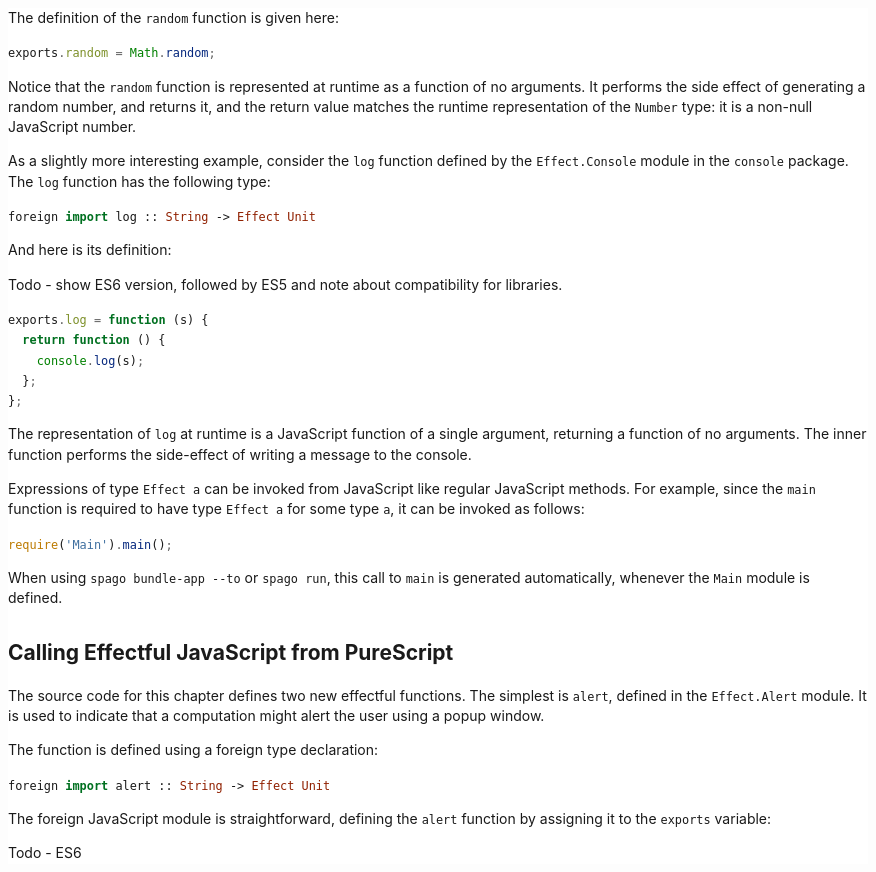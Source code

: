The definition of the `random` function is given here:

```javascript
exports.random = Math.random;
```

Notice that the `random` function is represented at runtime as a function of no arguments. It performs the side effect of generating a random number, and returns it, and the return value matches the runtime representation of the `Number` type: it is a non-null JavaScript number.

As a slightly more interesting example, consider the `log` function defined by the `Effect.Console` module in the `console` package. The `log` function has the following type:

```haskell
foreign import log :: String -> Effect Unit
```

And here is its definition:

Todo - show ES6 version, followed by ES5 and note about compatibility for libraries.

```javascript
exports.log = function (s) {
  return function () {
    console.log(s);
  };
};
```

The representation of `log` at runtime is a JavaScript function of a single argument, returning a function of no arguments. The inner function performs the side-effect of writing a message to the console.

Expressions of type `Effect a` can be invoked from JavaScript like regular JavaScript methods. For example, since the `main` function is required to have type `Effect a` for some type `a`, it can be invoked as follows:

```javascript
require('Main').main();
```

When using `spago bundle-app --to` or `spago run`, this call to `main` is generated automatically, whenever the `Main` module is defined.

## Calling Effectful JavaScript from PureScript

The source code for this chapter defines two new effectful functions. The simplest is `alert`, defined in the `Effect.Alert` module. It is used to indicate that a computation might alert the user using a popup window.

The function is defined using a foreign type declaration:

```haskell
foreign import alert :: String -> Effect Unit
```

The foreign JavaScript module is straightforward, defining the `alert` function by assigning it to the `exports` variable:

Todo - ES6
